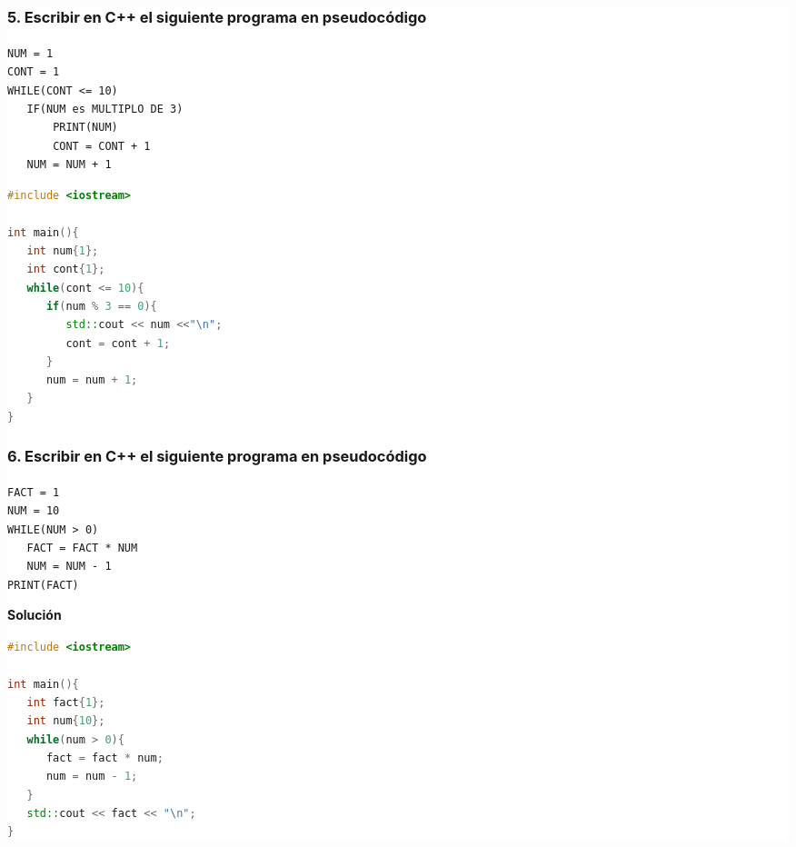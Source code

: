 
### 5. Escribir en C++ el siguiente programa en pseudocódigo

``` 
NUM = 1
CONT = 1
WHILE(CONT <= 10)
   IF(NUM es MULTIPLO DE 3)
	   PRINT(NUM)
	   CONT = CONT + 1
   NUM = NUM + 1
```


```cpp
#include <iostream>

int main(){
   int num{1};
   int cont{1};
   while(cont <= 10){
      if(num % 3 == 0){
         std::cout << num <<"\n";
         cont = cont + 1;
      }
      num = num + 1;
   }
}
```

### 6. Escribir en C++ el siguiente programa en pseudocódigo


``` 
FACT = 1
NUM = 10
WHILE(NUM > 0)
   FACT = FACT * NUM
   NUM = NUM - 1
PRINT(FACT)
```

**Solución**

```cpp
#include <iostream>

int main(){
   int fact{1};
   int num{10};
   while(num > 0){
      fact = fact * num;
      num = num - 1;
   }
   std::cout << fact << "\n";
}
```
